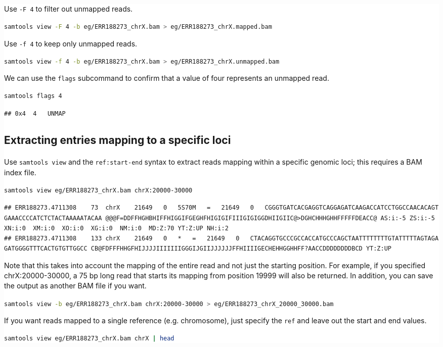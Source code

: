 Use `-F 4` to filter out unmapped reads.

``` bash
samtools view -F 4 -b eg/ERR188273_chrX.bam > eg/ERR188273_chrX.mapped.bam
```

Use `-f 4` to keep only unmapped reads.

``` bash
samtools view -f 4 -b eg/ERR188273_chrX.bam > eg/ERR188273_chrX.unmapped.bam
```

We can use the `flags` subcommand to confirm that a value of four
represents an unmapped read.

``` bash
samtools flags 4
```

    ## 0x4  4   UNMAP

## Extracting entries mapping to a specific loci

Use `samtools view` and the `ref:start-end` syntax to extract reads
mapping within a specific genomic loci; this requires a BAM index file.

``` bash
samtools view eg/ERR188273_chrX.bam chrX:20000-30000
```

    ## ERR188273.4711308    73  chrX    21649   0   5S70M   =   21649   0   CGGGTGATCACGAGGTCAGGAGATCAAGACCATCCTGGCCAACACAGTGAAACCCCATCTCTACTAAAAATACAA @@@F=DDFFHGHBHIFFHIGGIFGEGHFHIGIGIFIIIGIGIGGDHIIGIIC@>DGHCHHHGHHFFFFFDEACC@ AS:i:-5 ZS:i:-5 XN:i:0  XM:i:0  XO:i:0  XG:i:0  NM:i:0  MD:Z:70 YT:Z:UP NH:i:2
    ## ERR188273.4711308    133 chrX    21649   0   *   =   21649   0   CTACAGGTGCCCGCCACCATGCCCAGCTAATTTTTTTTGTATTTTTAGTAGAGATGGGGTTTCACTGTGTTGGCC CB@FDFFFHHGFHIJJJJIIIIIIIGGGIJGIIJJJJJJFFHIIIIGECHEHHGGHHFF?AACCDDDDDDDDBCD YT:Z:UP

Note that this takes into account the mapping of the entire read and not
just the starting position. For example, if you specified
chrX:20000-30000, a 75 bp long read that starts its mapping from
position 19999 will also be returned. In addition, you can save the
output as another BAM file if you want.

``` bash
samtools view -b eg/ERR188273_chrX.bam chrX:20000-30000 > eg/ERR188273_chrX_20000_30000.bam
```

If you want reads mapped to a single reference (e.g. chromosome), just
specify the `ref` and leave out the start and end values.

``` bash
samtools view eg/ERR188273_chrX.bam chrX | head
```
